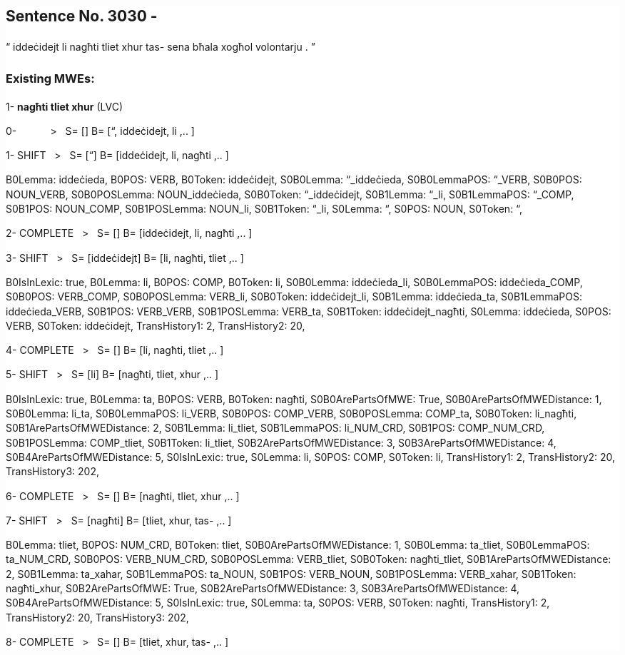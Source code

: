 ## Sentence No. 3030 - 
“ iddeċidejt li nagħti tliet xhur tas- sena bħala xogħol volontarju . ” 
### Existing MWEs: 
1- **nagħti tliet xhur** (LVC)



0- &nbsp;&nbsp;&nbsp;&nbsp;&nbsp;&nbsp;&nbsp;&nbsp;&nbsp;&nbsp;&nbsp;>&nbsp;&nbsp;&nbsp;S= []   B= [“, iddeċidejt, li ,.. ]



1- SHIFT&nbsp;&nbsp;&nbsp;>&nbsp;&nbsp;&nbsp;S= [“]   B= [iddeċidejt, li, nagħti ,.. ]

B0Lemma: iddeċieda, B0POS: VERB, B0Token: iddeċidejt, S0B0Lemma: “_iddeċieda, S0B0LemmaPOS: “_VERB, S0B0POS: NOUN_VERB, S0B0POSLemma: NOUN_iddeċieda, S0B0Token: “_iddeċidejt, S0B1Lemma: “_li, S0B1LemmaPOS: “_COMP, S0B1POS: NOUN_COMP, S0B1POSLemma: NOUN_li, S0B1Token: “_li, S0Lemma: “, S0POS: NOUN, S0Token: “, 

2- COMPLETE&nbsp;&nbsp;&nbsp;>&nbsp;&nbsp;&nbsp;S= []   B= [iddeċidejt, li, nagħti ,.. ]



3- SHIFT&nbsp;&nbsp;&nbsp;>&nbsp;&nbsp;&nbsp;S= [iddeċidejt]   B= [li, nagħti, tliet ,.. ]

B0IsInLexic: true, B0Lemma: li, B0POS: COMP, B0Token: li, S0B0Lemma: iddeċieda_li, S0B0LemmaPOS: iddeċieda_COMP, S0B0POS: VERB_COMP, S0B0POSLemma: VERB_li, S0B0Token: iddeċidejt_li, S0B1Lemma: iddeċieda_ta, S0B1LemmaPOS: iddeċieda_VERB, S0B1POS: VERB_VERB, S0B1POSLemma: VERB_ta, S0B1Token: iddeċidejt_nagħti, S0Lemma: iddeċieda, S0POS: VERB, S0Token: iddeċidejt, TransHistory1: 2, TransHistory2: 20, 

4- COMPLETE&nbsp;&nbsp;&nbsp;>&nbsp;&nbsp;&nbsp;S= []   B= [li, nagħti, tliet ,.. ]



5- SHIFT&nbsp;&nbsp;&nbsp;>&nbsp;&nbsp;&nbsp;S= [li]   B= [nagħti, tliet, xhur ,.. ]

B0IsInLexic: true, B0Lemma: ta, B0POS: VERB, B0Token: nagħti, S0B0ArePartsOfMWE: True, S0B0ArePartsOfMWEDistance: 1, S0B0Lemma: li_ta, S0B0LemmaPOS: li_VERB, S0B0POS: COMP_VERB, S0B0POSLemma: COMP_ta, S0B0Token: li_nagħti, S0B1ArePartsOfMWEDistance: 2, S0B1Lemma: li_tliet, S0B1LemmaPOS: li_NUM_CRD, S0B1POS: COMP_NUM_CRD, S0B1POSLemma: COMP_tliet, S0B1Token: li_tliet, S0B2ArePartsOfMWEDistance: 3, S0B3ArePartsOfMWEDistance: 4, S0B4ArePartsOfMWEDistance: 5, S0IsInLexic: true, S0Lemma: li, S0POS: COMP, S0Token: li, TransHistory1: 2, TransHistory2: 20, TransHistory3: 202, 

6- COMPLETE&nbsp;&nbsp;&nbsp;>&nbsp;&nbsp;&nbsp;S= []   B= [nagħti, tliet, xhur ,.. ]



7- SHIFT&nbsp;&nbsp;&nbsp;>&nbsp;&nbsp;&nbsp;S= [nagħti]   B= [tliet, xhur, tas- ,.. ]

B0Lemma: tliet, B0POS: NUM_CRD, B0Token: tliet, S0B0ArePartsOfMWEDistance: 1, S0B0Lemma: ta_tliet, S0B0LemmaPOS: ta_NUM_CRD, S0B0POS: VERB_NUM_CRD, S0B0POSLemma: VERB_tliet, S0B0Token: nagħti_tliet, S0B1ArePartsOfMWEDistance: 2, S0B1Lemma: ta_xahar, S0B1LemmaPOS: ta_NOUN, S0B1POS: VERB_NOUN, S0B1POSLemma: VERB_xahar, S0B1Token: nagħti_xhur, S0B2ArePartsOfMWE: True, S0B2ArePartsOfMWEDistance: 3, S0B3ArePartsOfMWEDistance: 4, S0B4ArePartsOfMWEDistance: 5, S0IsInLexic: true, S0Lemma: ta, S0POS: VERB, S0Token: nagħti, TransHistory1: 2, TransHistory2: 20, TransHistory3: 202, 

8- COMPLETE&nbsp;&nbsp;&nbsp;>&nbsp;&nbsp;&nbsp;S= []   B= [tliet, xhur, tas- ,.. ]


